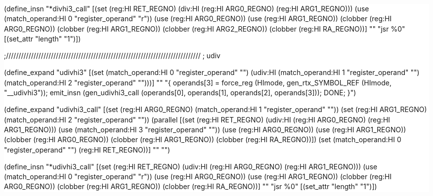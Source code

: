 (define_insn "*divhi3_call"
  [(set (reg:HI RET_REGNO)
	(div:HI (reg:HI ARG0_REGNO) (reg:HI ARG1_REGNO)))
   (use (match_operand:HI 0 "register_operand" "r"))
   (use (reg:HI ARG0_REGNO))
   (use (reg:HI ARG1_REGNO))
   (clobber (reg:HI ARG0_REGNO))
   (clobber (reg:HI ARG1_REGNO))
   (clobber (reg:HI ARG2_REGNO))
   (clobber (reg:HI RA_REGNO))]
  ""
  "jsr %0"
  [(set_attr "length" "1")])

;//////////////////////////////////////////////////////////////////////////////
; udiv

(define_expand "udivhi3"
  [(set (match_operand:HI 0 "register_operand" "")
	(udiv:HI (match_operand:HI 1 "register_operand" "")
		 (match_operand:HI 2 "register_operand" "")))]
  ""
  "{
     operands[3] = force_reg (HImode, gen_rtx_SYMBOL_REF (HImode, \"__udivhi3\"));
     emit_insn (gen_udivhi3_call (operands[0], operands[1], operands[2], operands[3]));
     DONE;
}")

(define_expand "udivhi3_call"
  [(set (reg:HI ARG0_REGNO) (match_operand:HI 1 "register_operand" ""))
   (set (reg:HI ARG1_REGNO) (match_operand:HI 2 "register_operand" ""))
   (parallel [(set (reg:HI RET_REGNO)
		   (udiv:HI (reg:HI ARG0_REGNO) (reg:HI ARG1_REGNO)))
	      (use (match_operand:HI 3 "register_operand" ""))
	      (use (reg:HI ARG0_REGNO))
	      (use (reg:HI ARG1_REGNO))
	      (clobber (reg:HI ARG0_REGNO))
	      (clobber (reg:HI ARG1_REGNO))
	      (clobber (reg:HI RA_REGNO))])
   (set (match_operand:HI 0 "register_operand" "") (reg:HI RET_REGNO))]
  ""
  "")

(define_insn "*udivhi3_call"
  [(set (reg:HI RET_REGNO)
	(udiv:HI (reg:HI ARG0_REGNO) (reg:HI ARG1_REGNO)))
   (use (match_operand:HI 0 "register_operand" "r"))
   (use (reg:HI ARG0_REGNO))
   (use (reg:HI ARG1_REGNO))
   (clobber (reg:HI ARG0_REGNO))
   (clobber (reg:HI ARG1_REGNO))
   (clobber (reg:HI RA_REGNO))]
  ""
  "jsr %0"
  [(set_attr "length" "1")])
